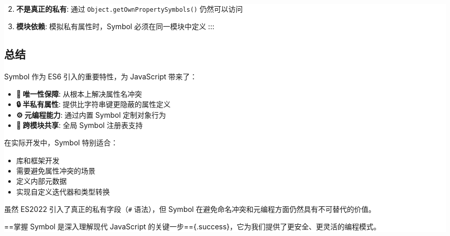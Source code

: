 2. **不是真正的私有**: 通过 `Object.getOwnPropertySymbols()` 仍然可以访问

3. **模块依赖**: 模拟私有属性时，Symbol 必须在同一模块中定义
   :::

## 总结

Symbol 作为 ES6 引入的重要特性，为 JavaScript 带来了：

* **🎯 唯一性保障**: 从根本上解决属性名冲突
* **🔒 半私有属性**: 提供比字符串键更隐蔽的属性定义
* **⚙️ 元编程能力**: 通过内置 Symbol 定制对象行为
* **🔄 跨模块共享**: 全局 Symbol 注册表支持

在实际开发中，Symbol 特别适合：

* 库和框架开发
* 需要避免属性冲突的场景
* 定义内部元数据
* 实现自定义迭代器和类型转换

虽然 ES2022 引入了真正的私有字段（`#` 语法），但 Symbol 在避免命名冲突和元编程方面仍然具有不可替代的价值。

\==掌握 Symbol 是深入理解现代 JavaScript 的关键一步=={.success}，它为我们提供了更安全、更灵活的编程模式。
